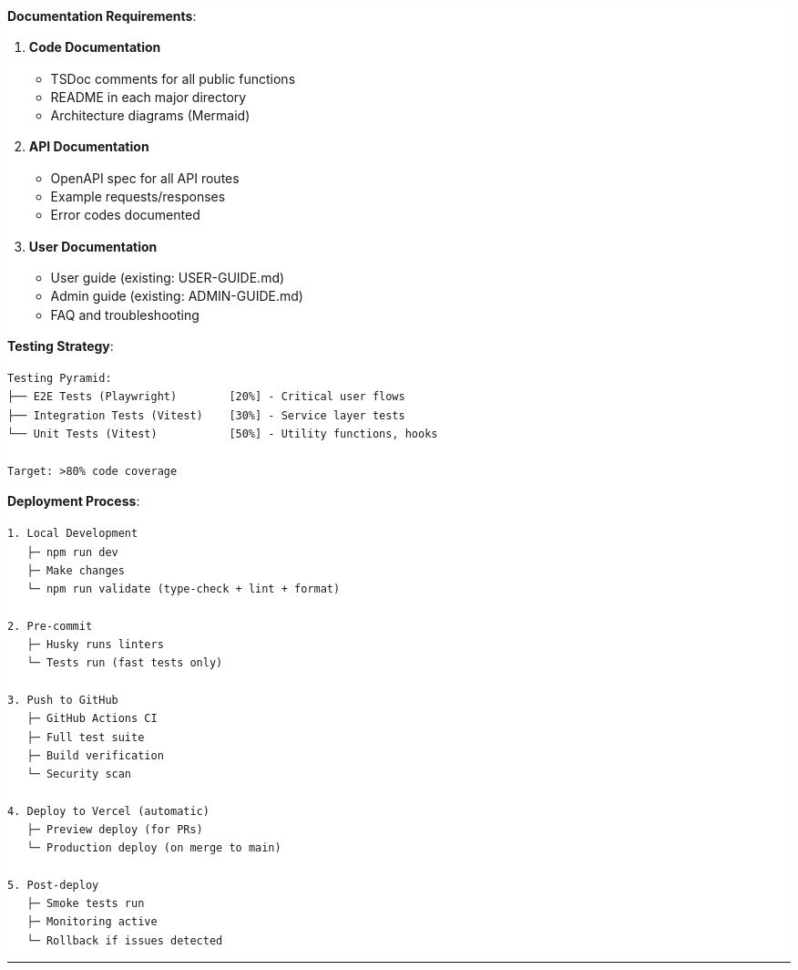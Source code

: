 **Documentation Requirements**:

1. **Code Documentation**
   - TSDoc comments for all public functions
   - README in each major directory
   - Architecture diagrams (Mermaid)

2. **API Documentation**
   - OpenAPI spec for all API routes
   - Example requests/responses
   - Error codes documented

3. **User Documentation**
   - User guide (existing: USER-GUIDE.md)
   - Admin guide (existing: ADMIN-GUIDE.md)
   - FAQ and troubleshooting

**Testing Strategy**:

```
Testing Pyramid:
├── E2E Tests (Playwright)        [20%] - Critical user flows
├── Integration Tests (Vitest)    [30%] - Service layer tests
└── Unit Tests (Vitest)           [50%] - Utility functions, hooks

Target: >80% code coverage
```

**Deployment Process**:

```
1. Local Development
   ├─ npm run dev
   ├─ Make changes
   └─ npm run validate (type-check + lint + format)

2. Pre-commit
   ├─ Husky runs linters
   └─ Tests run (fast tests only)

3. Push to GitHub
   ├─ GitHub Actions CI
   ├─ Full test suite
   ├─ Build verification
   └─ Security scan

4. Deploy to Vercel (automatic)
   ├─ Preview deploy (for PRs)
   └─ Production deploy (on merge to main)

5. Post-deploy
   ├─ Smoke tests run
   ├─ Monitoring active
   └─ Rollback if issues detected
```

---
